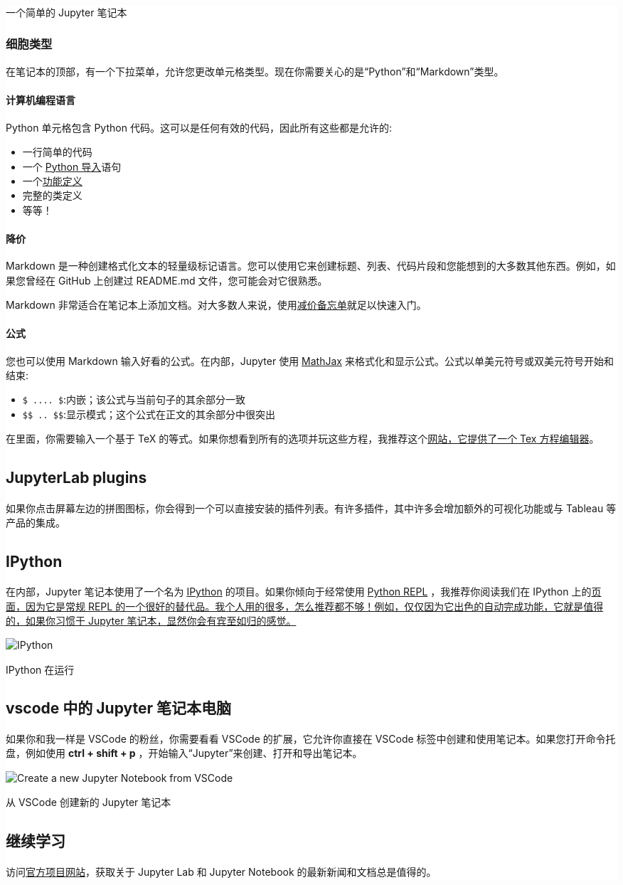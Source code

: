 一个简单的 Jupyter 笔记本

### 细胞类型

在笔记本的顶部，有一个下拉菜单，允许您更改单元格类型。现在你需要关心的是“Python”和“Markdown”类型。

#### 计算机编程语言

Python 单元格包含 Python 代码。这可以是任何有效的代码，因此所有这些都是允许的:

*   一行简单的代码
*   一个 [Python 导入](https://python.land/project-structure/python-modules)语句
*   一个[功能定义](https://python.land/introduction-to-python/functions#Creating_a_Python_function)
*   完整的类定义
*   等等！

#### 降价

Markdown 是一种创建格式化文本的轻量级标记语言。您可以使用它来创建标题、列表、代码片段和您能想到的大多数其他东西。例如，如果您曾经在 GitHub 上创建过 README.md 文件，您可能会对它很熟悉。

Markdown 非常适合在笔记本上添加文档。对大多数人来说，使用[减价备忘单](https://markdown.land/markdown-cheat-sheet)就足以快速入门。

#### 公式

您也可以使用 Markdown 输入好看的公式。在内部，Jupyter 使用 [MathJax](https://docs.mathjax.org/en/latest/) 来格式化和显示公式。公式以单美元符号或双美元符号开始和结束:

*   `$ .... $`:内嵌；该公式与当前句子的其余部分一致
*   `$$ .. $$`:显示模式；这个公式在正文的其余部分中很突出

在里面，你需要输入一个基于 TeX 的等式。如果你想看到所有的选项并玩这些方程，我推荐这个[网站，它提供了一个 Tex 方程编辑器](http://atomurl.net/math/)。

## JupyterLab plugins

如果你点击屏幕左边的拼图图标，你会得到一个可以直接安装的插件列表。有许多插件，其中许多会增加额外的可视化功能或与 Tableau 等产品的集成。

## IPython

在内部，Jupyter 笔记本使用了一个名为 [IPython](https://python.land/using-ipython) 的项目。如果你倾向于经常使用 [Python REPL](https://python.land/introduction-to-python/the-repl) ，我推荐你阅读我们在 IPython 上的[页面，因为它是常规 REPL 的一个很好的替代品。我个人用的很多，怎么推荐都不够！例如，仅仅因为它出色的自动完成功能，它就是值得的，如果你习惯于 Jupyter 笔记本，显然你会有宾至如归的感觉。](https://python.land/using-ipython)

![IPython](img/80bc5902cefa77c8e0c73f18d33eeb89.png)

IPython 在运行

## vscode 中的 Jupyter 笔记本电脑

如果你和我一样是 VSCode 的粉丝，你需要看看 VSCode 的扩展，它允许你直接在 VSCode 标签中创建和使用笔记本。如果您打开命令托盘，例如使用 **ctrl + shift + p** ，开始输入“Jupyter”来创建、打开和导出笔记本。

![Create a new Jupyter Notebook from VSCode](img/7132690e7253899c5328dac045b63394.png)

从 VSCode 创建新的 Jupyter 笔记本

## 继续学习

访问[官方项目网站](https://jupyter.org/)，获取关于 Jupyter Lab 和 Jupyter Notebook 的最新新闻和文档总是值得的。